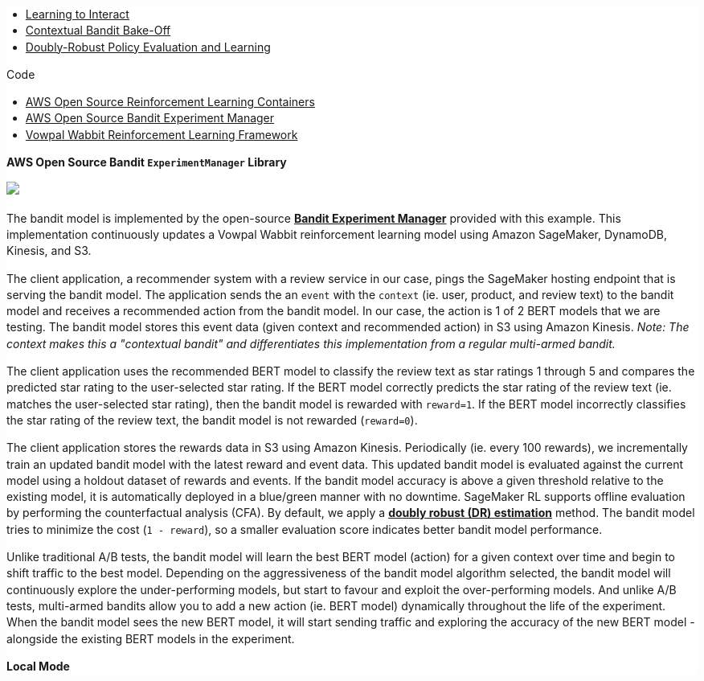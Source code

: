 * [Learning to Interact](https://hunch.net/\~jl/interact.pdf)
* [Contextual Bandit Bake-Off](https://arxiv.org/pdf/1802.04064.pdf)
* [Doubly-Robust Policy Evaluation and Learning](https://arxiv.org/pdf/1103.4601.pdf)

Code

* [AWS Open Source Reinforcement Learning Containers](https://github.com/aws/sagemaker-rl-container)
* [AWS Open Source Bandit Experiment Manager](https://github.com/smartworkz-kyriacos/data-science-on-aws/blob/1bc7efe6931b75614b570f5f1c6f1c762abd8973/09_deploy/common/sagemaker_rl/orchestrator/workflow/manager)
* [Vowpal Wabbit Reinforcement Learning Framework](https://github.com/VowpalWabbit/)

**AWS Open Source Bandit `ExperimentManager` Library**

![](/images/multi_armed_bandit_maximize_reward.png)

The bandit model is implemented by the open-source [**Bandit Experiment Manager**](https://github.com/smartworkz-kyriacos/data-science-on-aws/blob/1bc7efe6931b75614b570f5f1c6f1c762abd8973/09_deploy/common/sagemaker_rl/orchestrator/workflow/manager/) provided with this example.  This implementation continuously updates a Vowpal Wabbit reinforcement learning model using Amazon SageMaker, DynamoDB, Kinesis, and S3.

The client application, a recommender system with a review service in our case, pings the SageMaker hosting endpoint that is serving the bandit model. The application sends the an `event` with the `context` (ie. user, product, and review text) to the bandit model and receives a recommended action from the bandit model. In our case, the action is 1 of 2 BERT models that we are testing. The bandit model stores this event data (given context and recommended action) in S3 using Amazon Kinesis. _Note: The context makes this a "contextual bandit" and differentiates this implementation from a regular multi-armed bandit._

The client application uses the recommended BERT model to classify the review text as star ratings 1 through 5 and compares the predicted star rating to the user-selected star rating. If the BERT model correctly predicts the star rating of the review text (ie. matches the user-selected star rating), then the bandit model is rewarded with `reward=1`. If the BERT model incorrectly classifies the star rating of the review text, the bandit model is not rewarded (`reward=0`).

The client application stores the rewards data in S3 using Amazon Kinesis. Periodically (ie. every 100 rewards), we incrementally train an updated bandit model with the latest reward and event data. This updated bandit model is evaluated against the current model using a holdout dataset of rewards and events. If the bandit model accuracy is above a given threshold relative to the existing model, it is automatically deployed in a blue/green manner with no downtime. SageMaker RL supports offline evaluation by performing the counterfactual analysis (CFA). By default, we apply a [**doubly robust (DR) estimation**](https://arxiv.org/pdf/1103.4601.pdf) method. The bandit model tries to minimize the cost (`1 - reward`), so a smaller evaluation score indicates better bandit model performance.

Unlike traditional A/B tests, the bandit model will learn the best BERT model (action) for a given context over time and begin to shift traffic to the best model. Depending on the aggressiveness of the bandit model algorithm selected, the bandit model will continuously explore the under-performing models, but start to favour and exploit the over-performing models. And unlike A/B tests, multi-armed bandits allow you to add a new action (ie. BERT model) dynamically throughout the life of the experiment. When the bandit model sees the new BERT model, it will start sending traffic and exploring the accuracy of the new BERT model - alongside the existing BERT models in the experiment.

**Local Mode**
